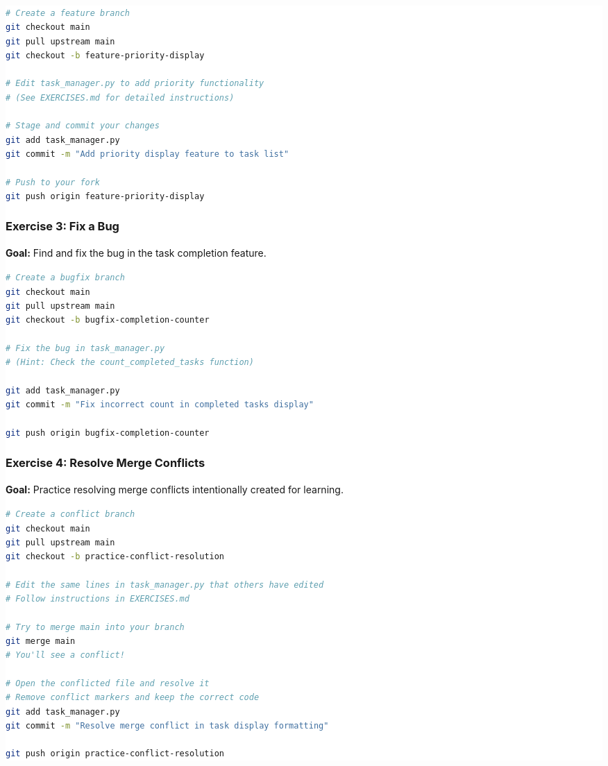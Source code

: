 ```bash
# Create a feature branch
git checkout main
git pull upstream main
git checkout -b feature-priority-display

# Edit task_manager.py to add priority functionality
# (See EXERCISES.md for detailed instructions)

# Stage and commit your changes
git add task_manager.py
git commit -m "Add priority display feature to task list"

# Push to your fork
git push origin feature-priority-display
```

### Exercise 3: Fix a Bug

**Goal:** Find and fix the bug in the task completion feature.

```bash
# Create a bugfix branch
git checkout main
git pull upstream main
git checkout -b bugfix-completion-counter

# Fix the bug in task_manager.py
# (Hint: Check the count_completed_tasks function)

git add task_manager.py
git commit -m "Fix incorrect count in completed tasks display"

git push origin bugfix-completion-counter
```

### Exercise 4: Resolve Merge Conflicts

**Goal:** Practice resolving merge conflicts intentionally created for learning.

```bash
# Create a conflict branch
git checkout main
git pull upstream main
git checkout -b practice-conflict-resolution

# Edit the same lines in task_manager.py that others have edited
# Follow instructions in EXERCISES.md

# Try to merge main into your branch
git merge main
# You'll see a conflict!

# Open the conflicted file and resolve it
# Remove conflict markers and keep the correct code
git add task_manager.py
git commit -m "Resolve merge conflict in task display formatting"

git push origin practice-conflict-resolution
```
